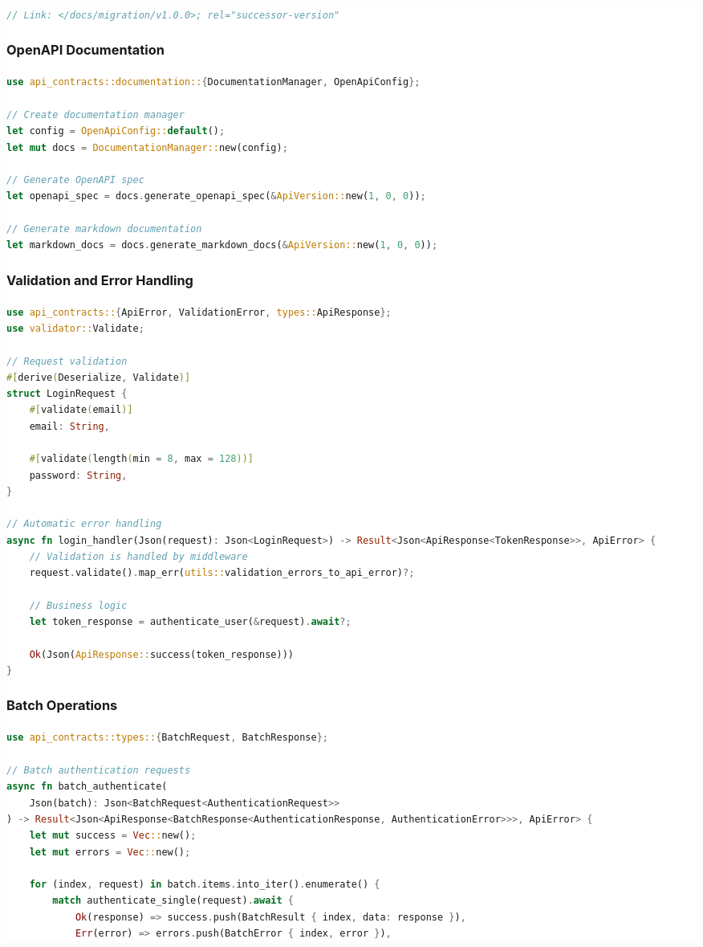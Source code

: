 ```rust
// Link: </docs/migration/v1.0.0>; rel="successor-version"
```

### OpenAPI Documentation

```rust
use api_contracts::documentation::{DocumentationManager, OpenApiConfig};

// Create documentation manager
let config = OpenApiConfig::default();
let mut docs = DocumentationManager::new(config);

// Generate OpenAPI spec
let openapi_spec = docs.generate_openapi_spec(&ApiVersion::new(1, 0, 0));

// Generate markdown documentation
let markdown_docs = docs.generate_markdown_docs(&ApiVersion::new(1, 0, 0));
```

### Validation and Error Handling

```rust
use api_contracts::{ApiError, ValidationError, types::ApiResponse};
use validator::Validate;

// Request validation
#[derive(Deserialize, Validate)]
struct LoginRequest {
    #[validate(email)]
    email: String,
    
    #[validate(length(min = 8, max = 128))]
    password: String,
}

// Automatic error handling
async fn login_handler(Json(request): Json<LoginRequest>) -> Result<Json<ApiResponse<TokenResponse>>, ApiError> {
    // Validation is handled by middleware
    request.validate().map_err(utils::validation_errors_to_api_error)?;
    
    // Business logic
    let token_response = authenticate_user(&request).await?;
    
    Ok(Json(ApiResponse::success(token_response)))
}
```

### Batch Operations

```rust
use api_contracts::types::{BatchRequest, BatchResponse};

// Batch authentication requests
async fn batch_authenticate(
    Json(batch): Json<BatchRequest<AuthenticationRequest>>
) -> Result<Json<ApiResponse<BatchResponse<AuthenticationResponse, AuthenticationError>>>, ApiError> {
    let mut success = Vec::new();
    let mut errors = Vec::new();
    
    for (index, request) in batch.items.into_iter().enumerate() {
        match authenticate_single(request).await {
            Ok(response) => success.push(BatchResult { index, data: response }),
            Err(error) => errors.push(BatchError { index, error }),
```